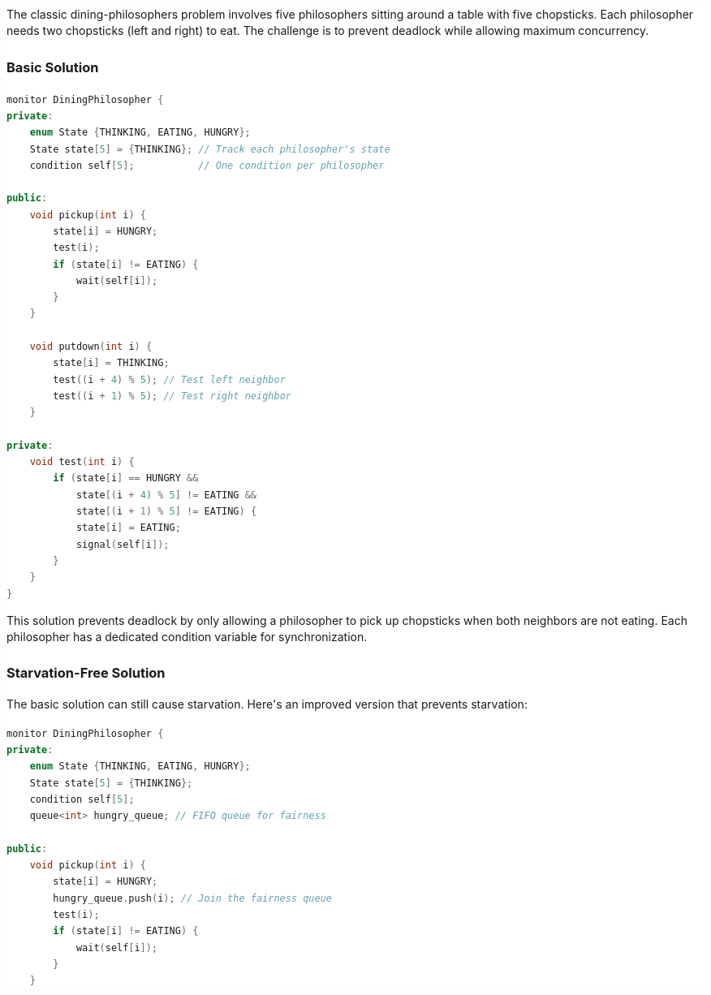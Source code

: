The classic dining-philosophers problem involves five philosophers sitting around a table with five chopsticks. Each philosopher needs two chopsticks (left and right) to eat. The challenge is to prevent deadlock while allowing maximum concurrency.

### Basic Solution

```cpp
monitor DiningPhilosopher {
private:
    enum State {THINKING, EATING, HUNGRY};
    State state[5] = {THINKING}; // Track each philosopher's state
    condition self[5];           // One condition per philosopher

public:
    void pickup(int i) {
        state[i] = HUNGRY;
        test(i);
        if (state[i] != EATING) {
            wait(self[i]);
        }
    }

    void putdown(int i) {
        state[i] = THINKING;
        test((i + 4) % 5); // Test left neighbor
        test((i + 1) % 5); // Test right neighbor
    }

private:
    void test(int i) {
        if (state[i] == HUNGRY &&
            state[(i + 4) % 5] != EATING &&
            state[(i + 1) % 5] != EATING) {
            state[i] = EATING;
            signal(self[i]);
        }
    }
}
```

This solution prevents deadlock by only allowing a philosopher to pick up chopsticks when both neighbors are not eating. Each philosopher has a dedicated condition variable for synchronization.

### Starvation-Free Solution

The basic solution can still cause starvation. Here's an improved version that prevents starvation:

```cpp
monitor DiningPhilosopher {
private:
    enum State {THINKING, EATING, HUNGRY};
    State state[5] = {THINKING};
    condition self[5];
    queue<int> hungry_queue; // FIFO queue for fairness

public:
    void pickup(int i) {
        state[i] = HUNGRY;
        hungry_queue.push(i); // Join the fairness queue
        test(i);
        if (state[i] != EATING) {
            wait(self[i]);
        }
    }

```